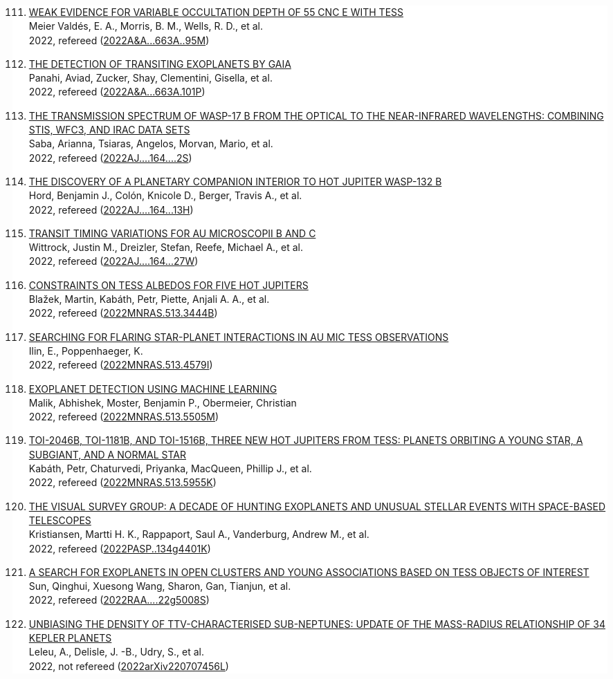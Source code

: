 111. [WEAK EVIDENCE FOR VARIABLE OCCULTATION DEPTH OF 55 CNC E WITH TESS](http://adsabs.harvard.edu/abs/2022A&A...663A..95M)  
Meier Valdés, E. A., Morris, B. M., Wells, R. D., et al.    
2022, refereed ([2022A&A...663A..95M](http://adsabs.harvard.edu/abs/2022A&A...663A..95M))  

112. [THE DETECTION OF TRANSITING EXOPLANETS BY GAIA](http://adsabs.harvard.edu/abs/2022A&A...663A.101P)  
Panahi, Aviad, Zucker, Shay, Clementini, Gisella, et al.    
2022, refereed ([2022A&A...663A.101P](http://adsabs.harvard.edu/abs/2022A&A...663A.101P))  

113. [THE TRANSMISSION SPECTRUM OF WASP-17 B FROM THE OPTICAL TO THE NEAR-INFRARED WAVELENGTHS: COMBINING STIS, WFC3, AND IRAC DATA SETS](http://adsabs.harvard.edu/abs/2022AJ....164....2S)  
Saba, Arianna, Tsiaras, Angelos, Morvan, Mario, et al.    
2022, refereed ([2022AJ....164....2S](http://adsabs.harvard.edu/abs/2022AJ....164....2S))  

114. [THE DISCOVERY OF A PLANETARY COMPANION INTERIOR TO HOT JUPITER WASP-132 B](http://adsabs.harvard.edu/abs/2022AJ....164...13H)  
Hord, Benjamin J., Colón, Knicole D., Berger, Travis A., et al.    
2022, refereed ([2022AJ....164...13H](http://adsabs.harvard.edu/abs/2022AJ....164...13H))  

115. [TRANSIT TIMING VARIATIONS FOR AU MICROSCOPII B AND C](http://adsabs.harvard.edu/abs/2022AJ....164...27W)  
Wittrock, Justin M., Dreizler, Stefan, Reefe, Michael A., et al.    
2022, refereed ([2022AJ....164...27W](http://adsabs.harvard.edu/abs/2022AJ....164...27W))  

116. [CONSTRAINTS ON TESS ALBEDOS FOR FIVE HOT JUPITERS](http://adsabs.harvard.edu/abs/2022MNRAS.513.3444B)  
Blažek, Martin, Kabáth, Petr, Piette, Anjali A. A., et al.    
2022, refereed ([2022MNRAS.513.3444B](http://adsabs.harvard.edu/abs/2022MNRAS.513.3444B))  

117. [SEARCHING FOR FLARING STAR-PLANET INTERACTIONS IN AU MIC TESS OBSERVATIONS](http://adsabs.harvard.edu/abs/2022MNRAS.513.4579I)  
Ilin, E., Poppenhaeger, K.    
2022, refereed ([2022MNRAS.513.4579I](http://adsabs.harvard.edu/abs/2022MNRAS.513.4579I))  

118. [EXOPLANET DETECTION USING MACHINE LEARNING](http://adsabs.harvard.edu/abs/2022MNRAS.513.5505M)  
Malik, Abhishek, Moster, Benjamin P., Obermeier, Christian    
2022, refereed ([2022MNRAS.513.5505M](http://adsabs.harvard.edu/abs/2022MNRAS.513.5505M))  

119. [TOI-2046B, TOI-1181B, AND TOI-1516B, THREE NEW HOT JUPITERS FROM TESS: PLANETS ORBITING A YOUNG STAR, A SUBGIANT, AND A NORMAL STAR](http://adsabs.harvard.edu/abs/2022MNRAS.513.5955K)  
Kabáth, Petr, Chaturvedi, Priyanka, MacQueen, Phillip J., et al.    
2022, refereed ([2022MNRAS.513.5955K](http://adsabs.harvard.edu/abs/2022MNRAS.513.5955K))  

120. [THE VISUAL SURVEY GROUP: A DECADE OF HUNTING EXOPLANETS AND UNUSUAL STELLAR EVENTS WITH SPACE-BASED TELESCOPES](http://adsabs.harvard.edu/abs/2022PASP..134g4401K)  
Kristiansen, Martti H. K., Rappaport, Saul A., Vanderburg, Andrew M., et al.    
2022, refereed ([2022PASP..134g4401K](http://adsabs.harvard.edu/abs/2022PASP..134g4401K))  

121. [A SEARCH FOR EXOPLANETS IN OPEN CLUSTERS AND YOUNG ASSOCIATIONS BASED ON TESS OBJECTS OF INTEREST](http://adsabs.harvard.edu/abs/2022RAA....22g5008S)  
Sun, Qinghui, Xuesong Wang, Sharon, Gan, Tianjun, et al.    
2022, refereed ([2022RAA....22g5008S](http://adsabs.harvard.edu/abs/2022RAA....22g5008S))  

122. [UNBIASING THE DENSITY OF TTV-CHARACTERISED SUB-NEPTUNES: UPDATE OF THE MASS-RADIUS RELATIONSHIP OF 34 KEPLER PLANETS](http://adsabs.harvard.edu/abs/2022arXiv220707456L)  
Leleu, A., Delisle, J. -B., Udry, S., et al.    
2022, not refereed ([2022arXiv220707456L](http://adsabs.harvard.edu/abs/2022arXiv220707456L))  
